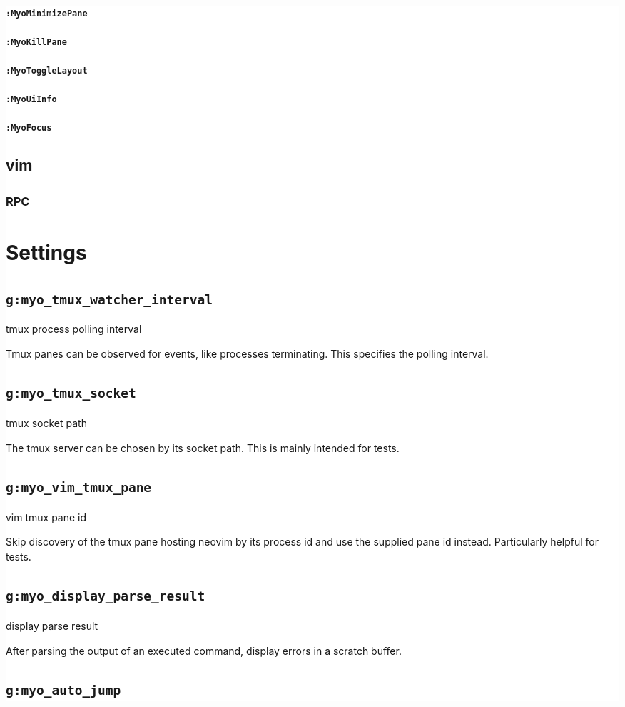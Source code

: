#### `:MyoMinimizePane`


#### `:MyoKillPane`


#### `:MyoToggleLayout`


#### `:MyoUiInfo`


#### `:MyoFocus`



## vim

### RPC


# Settings

## `g:myo_tmux_watcher_interval`

tmux process polling interval

Tmux panes can be observed for events, like processes terminating.
This specifies the polling interval.


## `g:myo_tmux_socket`

tmux socket path

The tmux server can be chosen by its socket path. This is mainly intended for tests.


## `g:myo_vim_tmux_pane`

vim tmux pane id

Skip discovery of the tmux pane hosting neovim by its process id and use the supplied pane id
instead. Particularly helpful for tests.


## `g:myo_display_parse_result`

display parse result

After parsing the output of an executed command, display errors in a scratch buffer.


## `g:myo_auto_jump`
